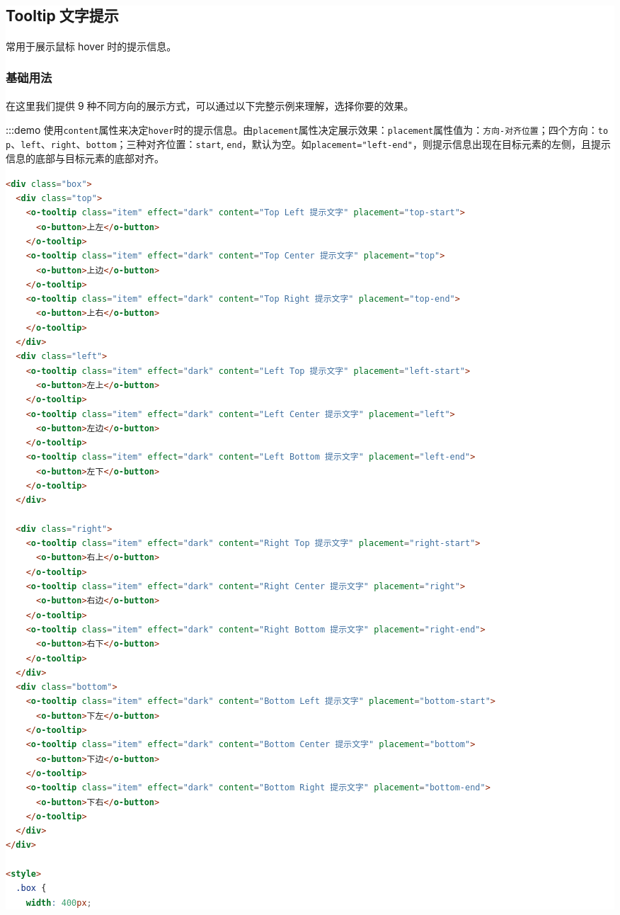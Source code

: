 ## Tooltip 文字提示

常用于展示鼠标 hover 时的提示信息。

### 基础用法

在这里我们提供 9 种不同方向的展示方式，可以通过以下完整示例来理解，选择你要的效果。

:::demo 使用`content`属性来决定`hover`时的提示信息。由`placement`属性决定展示效果：`placement`属性值为：`方向-对齐位置`；四个方向：`top`、`left`、`right`、`bottom`；三种对齐位置：`start`, `end`，默认为空。如`placement="left-end"`，则提示信息出现在目标元素的左侧，且提示信息的底部与目标元素的底部对齐。

```html
<div class="box">
  <div class="top">
    <o-tooltip class="item" effect="dark" content="Top Left 提示文字" placement="top-start">
      <o-button>上左</o-button>
    </o-tooltip>
    <o-tooltip class="item" effect="dark" content="Top Center 提示文字" placement="top">
      <o-button>上边</o-button>
    </o-tooltip>
    <o-tooltip class="item" effect="dark" content="Top Right 提示文字" placement="top-end">
      <o-button>上右</o-button>
    </o-tooltip>
  </div>
  <div class="left">
    <o-tooltip class="item" effect="dark" content="Left Top 提示文字" placement="left-start">
      <o-button>左上</o-button>
    </o-tooltip>
    <o-tooltip class="item" effect="dark" content="Left Center 提示文字" placement="left">
      <o-button>左边</o-button>
    </o-tooltip>
    <o-tooltip class="item" effect="dark" content="Left Bottom 提示文字" placement="left-end">
      <o-button>左下</o-button>
    </o-tooltip>
  </div>

  <div class="right">
    <o-tooltip class="item" effect="dark" content="Right Top 提示文字" placement="right-start">
      <o-button>右上</o-button>
    </o-tooltip>
    <o-tooltip class="item" effect="dark" content="Right Center 提示文字" placement="right">
      <o-button>右边</o-button>
    </o-tooltip>
    <o-tooltip class="item" effect="dark" content="Right Bottom 提示文字" placement="right-end">
      <o-button>右下</o-button>
    </o-tooltip>
  </div>
  <div class="bottom">
    <o-tooltip class="item" effect="dark" content="Bottom Left 提示文字" placement="bottom-start">
      <o-button>下左</o-button>
    </o-tooltip>
    <o-tooltip class="item" effect="dark" content="Bottom Center 提示文字" placement="bottom">
      <o-button>下边</o-button>
    </o-tooltip>
    <o-tooltip class="item" effect="dark" content="Bottom Right 提示文字" placement="bottom-end">
      <o-button>下右</o-button>
    </o-tooltip>
  </div>
</div>

<style>
  .box {
    width: 400px;
```